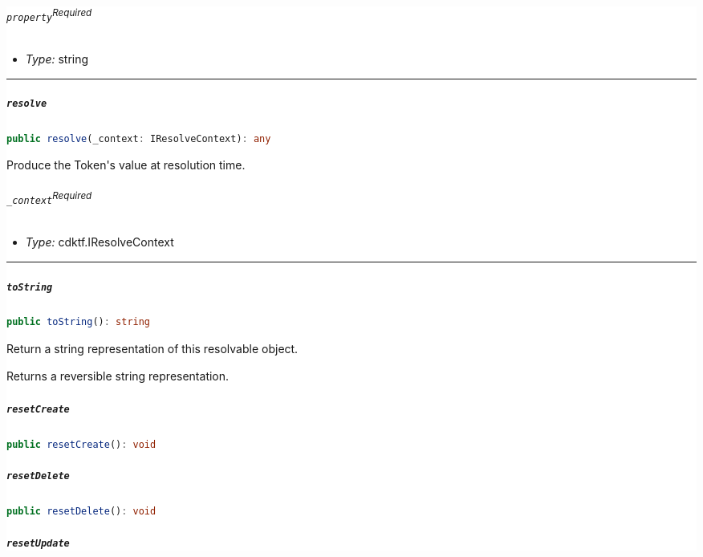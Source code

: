###### `property`<sup>Required</sup> <a name="property" id="rhizo-co-terraform-provider-oci.healthChecksPingProbe.HealthChecksPingProbeTimeoutsOutputReference.interpolationForAttribute.parameter.property"></a>

- *Type:* string

---

##### `resolve` <a name="resolve" id="rhizo-co-terraform-provider-oci.healthChecksPingProbe.HealthChecksPingProbeTimeoutsOutputReference.resolve"></a>

```typescript
public resolve(_context: IResolveContext): any
```

Produce the Token's value at resolution time.

###### `_context`<sup>Required</sup> <a name="_context" id="rhizo-co-terraform-provider-oci.healthChecksPingProbe.HealthChecksPingProbeTimeoutsOutputReference.resolve.parameter._context"></a>

- *Type:* cdktf.IResolveContext

---

##### `toString` <a name="toString" id="rhizo-co-terraform-provider-oci.healthChecksPingProbe.HealthChecksPingProbeTimeoutsOutputReference.toString"></a>

```typescript
public toString(): string
```

Return a string representation of this resolvable object.

Returns a reversible string representation.

##### `resetCreate` <a name="resetCreate" id="rhizo-co-terraform-provider-oci.healthChecksPingProbe.HealthChecksPingProbeTimeoutsOutputReference.resetCreate"></a>

```typescript
public resetCreate(): void
```

##### `resetDelete` <a name="resetDelete" id="rhizo-co-terraform-provider-oci.healthChecksPingProbe.HealthChecksPingProbeTimeoutsOutputReference.resetDelete"></a>

```typescript
public resetDelete(): void
```

##### `resetUpdate` <a name="resetUpdate" id="rhizo-co-terraform-provider-oci.healthChecksPingProbe.HealthChecksPingProbeTimeoutsOutputReference.resetUpdate"></a>
